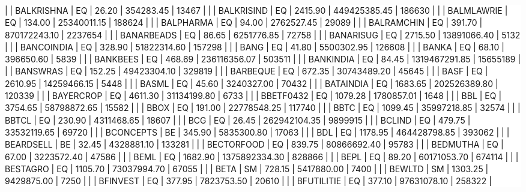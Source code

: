 |  | BALKRISHNA | EQ | 26.20 | 354283.45 | 13467 |
|  | BALKRISIND | EQ | 2415.90 | 449425385.45 | 186630 |
|  | BALMLAWRIE | EQ | 134.00 | 25340011.15 | 188624 |
|  | BALPHARMA | EQ | 94.00 | 2762527.45 | 29089 |
|  | BALRAMCHIN | EQ | 391.70 | 870172243.10 | 2237654 |
|  | BANARBEADS | EQ | 86.65 | 6251776.85 | 72758 |
|  | BANARISUG | EQ | 2715.50 | 13891066.40 | 5132 |
|  | BANCOINDIA | EQ | 328.90 | 51822314.60 | 157298 |
|  | BANG | EQ | 41.80 | 5500302.95 | 126608 |
|  | BANKA | EQ | 68.10 | 396650.60 | 5839 |
|  | BANKBEES | EQ | 468.69 | 236116356.07 | 503511 |
|  | BANKINDIA | EQ | 84.45 | 1319467291.85 | 15655189 |
|  | BANSWRAS | EQ | 152.25 | 49423304.10 | 329819 |
|  | BARBEQUE | EQ | 672.35 | 30743489.20 | 45645 |
|  | BASF | EQ | 2610.95 | 14259466.15 | 5448 |
|  | BASML | EQ | 45.60 | 3240327.00 | 70432 |
|  | BATAINDIA | EQ | 1683.65 | 202526389.80 | 120339 |
|  | BAYERCROP | EQ | 4611.30 | 31134199.80 | 6733 |
|  | BBETF0432 | EQ | 1079.28 | 1780857.01 | 1648 |
|  | BBL | EQ | 3754.65 | 58798872.65 | 15582 |
|  | BBOX | EQ | 191.00 | 22778548.25 | 117740 |
|  | BBTC | EQ | 1099.45 | 35997218.85 | 32574 |
|  | BBTCL | EQ | 230.90 | 4311468.65 | 18607 |
|  | BCG | EQ | 26.45 | 262942104.35 | 9899915 |
|  | BCLIND | EQ | 479.75 | 33532119.65 | 69720 |
|  | BCONCEPTS | BE | 345.90 | 5835300.80 | 17063 |
|  | BDL | EQ | 1178.95 | 464428798.85 | 393062 |
|  | BEARDSELL | BE | 32.45 | 4328881.10 | 133281 |
|  | BECTORFOOD | EQ | 839.75 | 80866692.40 | 95783 |
|  | BEDMUTHA | EQ | 67.00 | 3223572.40 | 47586 |
|  | BEML | EQ | 1682.90 | 1375892334.30 | 828866 |
|  | BEPL | EQ | 89.20 | 60171053.70 | 674114 |
|  | BESTAGRO | EQ | 1105.70 | 73037994.70 | 67055 |
|  | BETA | SM | 728.15 | 5417880.00 | 7400 |
|  | BEWLTD | SM | 1303.25 | 9429875.00 | 7250 |
|  | BFINVEST | EQ | 377.95 | 7823753.50 | 20610 |
|  | BFUTILITIE | EQ | 377.10 | 97631078.10 | 258322 |